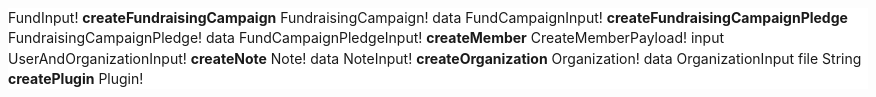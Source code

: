 <td valign="top">FundInput!</td>
<td></td>
</tr>
<tr>
<td colspan="2" valign="top"><strong>createFundraisingCampaign</strong></td>
<td valign="top">FundraisingCampaign!</td>
<td></td>
</tr>
<tr>
<td colspan="2" align="right" valign="top">data</td>
<td valign="top">FundCampaignInput!</td>
<td></td>
</tr>
<tr>
<td colspan="2" valign="top"><strong>createFundraisingCampaignPledge</strong></td>
<td valign="top">FundraisingCampaignPledge!</td>
<td></td>
</tr>
<tr>
<td colspan="2" align="right" valign="top">data</td>
<td valign="top">FundCampaignPledgeInput!</td>
<td></td>
</tr>
<tr>
<td colspan="2" valign="top"><strong>createMember</strong></td>
<td valign="top">CreateMemberPayload!</td>
<td></td>
</tr>
<tr>
<td colspan="2" align="right" valign="top">input</td>
<td valign="top">UserAndOrganizationInput!</td>
<td></td>
</tr>
<tr>
<td colspan="2" valign="top"><strong>createNote</strong></td>
<td valign="top">Note!</td>
<td></td>
</tr>
<tr>
<td colspan="2" align="right" valign="top">data</td>
<td valign="top">NoteInput!</td>
<td></td>
</tr>
<tr>
<td colspan="2" valign="top"><strong>createOrganization</strong></td>
<td valign="top">Organization!</td>
<td></td>
</tr>
<tr>
<td colspan="2" align="right" valign="top">data</td>
<td valign="top">OrganizationInput</td>
<td></td>
</tr>
<tr>
<td colspan="2" align="right" valign="top">file</td>
<td valign="top">String</td>
<td></td>
</tr>
<tr>
<td colspan="2" valign="top"><strong>createPlugin</strong></td>
<td valign="top">Plugin!</td>
<td></td>
</tr>
<tr>